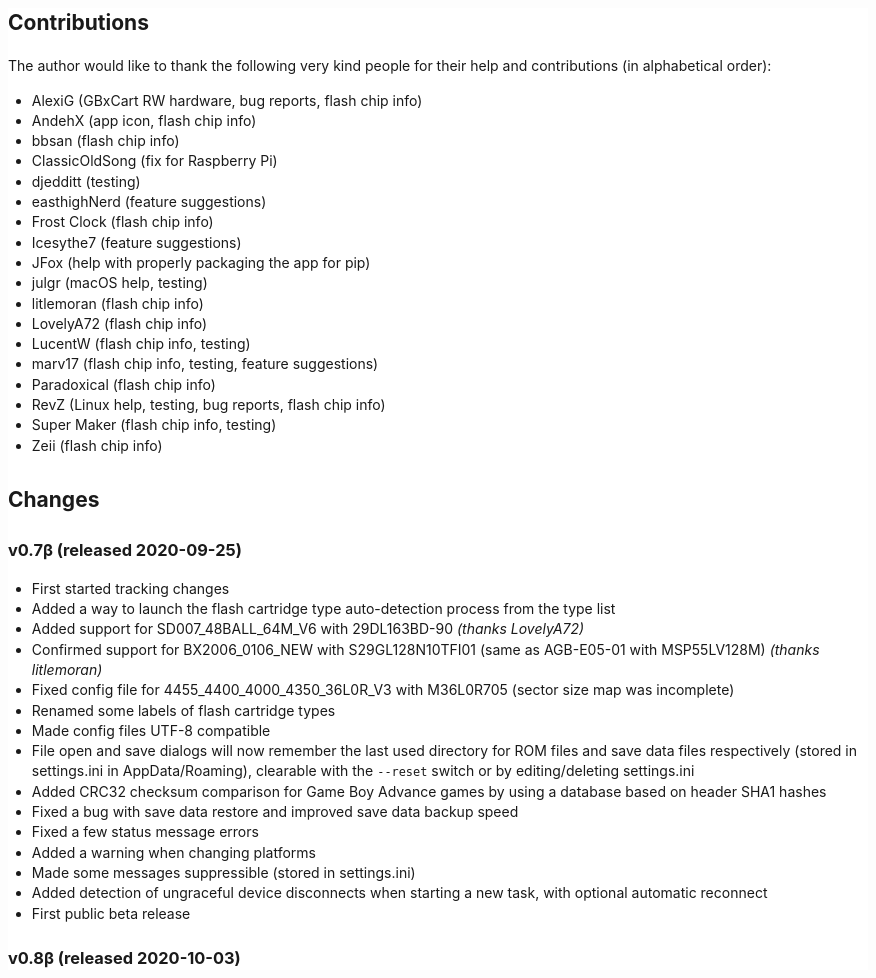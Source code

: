 ## Contributions

The author would like to thank the following very kind people for their help and contributions (in alphabetical order):

- AlexiG (GBxCart RW hardware, bug reports, flash chip info)
- AndehX (app icon, flash chip info)
- bbsan (flash chip info)
- ClassicOldSong (fix for Raspberry Pi)
- djedditt (testing)
- easthighNerd (feature suggestions)
- Frost Clock (flash chip info)
- Icesythe7 (feature suggestions)
- JFox (help with properly packaging the app for pip)
- julgr (macOS help, testing)
- litlemoran (flash chip info)
- LovelyA72 (flash chip info)
- LucentW (flash chip info, testing)
- marv17 (flash chip info, testing, feature suggestions)
- Paradoxical (flash chip info)
- RevZ (Linux help, testing, bug reports, flash chip info)
- Super Maker (flash chip info, testing)
- Zeii (flash chip info)

## Changes

### v0.7β (released 2020-09-25)

- First started tracking changes
- Added a way to launch the flash cartridge type auto-detection process from the type list
- Added support for SD007_48BALL_64M_V6 with 29DL163BD-90 *(thanks LovelyA72)*
- Confirmed support for BX2006_0106_NEW with S29GL128N10TFI01 (same as AGB-E05-01 with MSP55LV128M) *(thanks litlemoran)*
- Fixed config file for 4455_4400_4000_4350_36L0R_V3 with M36L0R705 (sector size map was incomplete)
- Renamed some labels of flash cartridge types
- Made config files UTF-8 compatible
- File open and save dialogs will now remember the last used directory for ROM files and save data files respectively (stored in settings.ini in AppData/Roaming), clearable with the `--reset` switch or by editing/deleting settings.ini
- Added CRC32 checksum comparison for Game Boy Advance games by using a database based on header SHA1 hashes
- Fixed a bug with save data restore and improved save data backup speed
- Fixed a few status message errors
- Added a warning when changing platforms
- Made some messages suppressible (stored in settings.ini)
- Added detection of ungraceful device disconnects when starting a new task, with optional automatic reconnect
- First public beta release

### v0.8β (released 2020-10-03)
